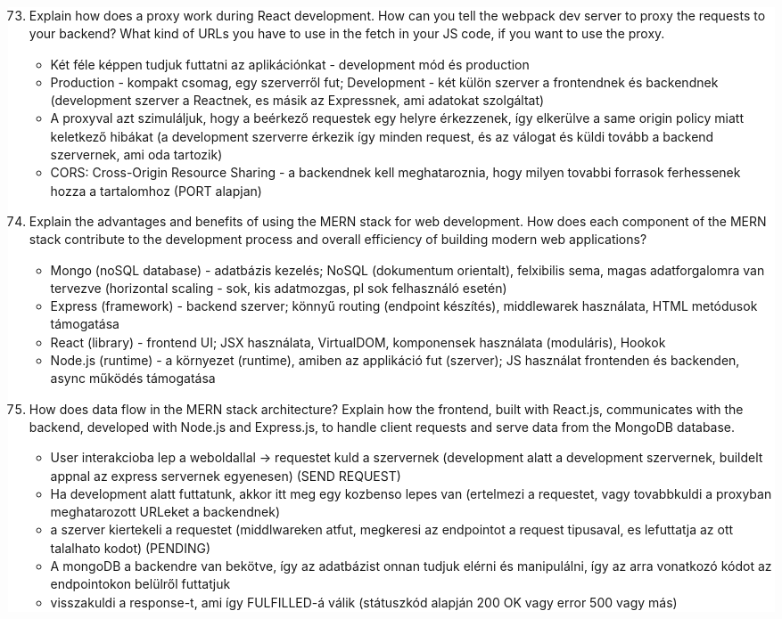 73. Explain how does a proxy work during React development.
    How can you tell the webpack dev server to proxy the requests to your backend?
    What kind of URLs you have to use in the fetch in your JS code, if you want to use the proxy.
    - Két féle képpen tudjuk futtatni az aplikációnkat - development mód és production
    - Production - kompakt csomag, egy szerverről fut; Development - két külön szerver a frontendnek és backendnek (development szerver a Reactnek, es másik az Expressnek, ami adatokat szolgáltat)
    - A proxyval azt szimuláljuk, hogy a beérkező requestek egy helyre érkezzenek, így elkerülve a same origin policy miatt keletkező hibákat 
        (a development szerverre érkezik így minden request, és az válogat és küldi tovább a backend szervernek, ami oda tartozik)
    - CORS: Cross-Origin Resource Sharing - a backendnek kell meghataroznia, hogy milyen tovabbi forrasok ferhessenek hozza a tartalomhoz (PORT alapjan)

74. Explain the advantages and benefits of using the MERN stack for web development. How does each component of the MERN stack contribute to the development process and overall efficiency of building modern web applications?
    - Mongo (noSQL database) - adatbázis kezelés; NoSQL (dokumentum orientalt), felxibilis sema, magas adatforgalomra van tervezve (horizontal scaling - sok, kis adatmozgas, pl sok felhasználó esetén)
    - Express (framework) - backend szerver; könnyű routing (endpoint készítés), middlewarek használata, HTML metódusok támogatása
    - React (library) - frontend UI; JSX használata, VirtualDOM, komponensek használata (moduláris), Hookok
    - Node.js (runtime) - a környezet (runtime), amiben az applikáció fut (szerver); JS használat frontenden és backenden, async működés támogatása

75. How does data flow in the MERN stack architecture?
    Explain how the frontend, built with React.js, communicates with the backend, developed with Node.js and Express.js, to handle client requests and serve data from the MongoDB database.

    - User interakcioba lep a weboldallal -> requestet kuld a szervernek (development alatt a development szervernek, buildelt appnal az express servernek egyenesen) (SEND REQUEST)
    - Ha development alatt futtatunk, akkor itt meg egy kozbenso lepes van (ertelmezi a requestet, vagy tovabbkuldi a proxyban meghatarozott URLeket a backendnek)
    - a szerver kiertekeli a requestet (middlwareken atfut, megkeresi az endpointot a request tipusaval, es lefuttatja az ott talalhato kodot) (PENDING)
    - A mongoDB a backendre van bekötve, így az adatbázist onnan tudjuk elérni és manipulálni, így az arra vonatkozó kódot az endpointokon belülről futtatjuk
    - visszakuldi a response-t, ami így FULFILLED-á válik (státuszkód alapján 200 OK vagy error 500 vagy más)